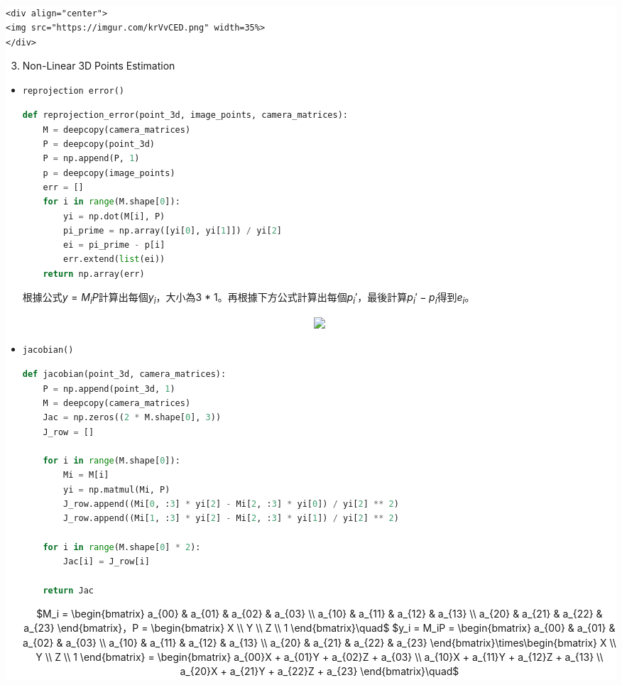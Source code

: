     <div align="center">
    <img src="https://imgur.com/krVvCED.png" width=35%>
    </div>

3. Non-Linear 3D Points Estimation
* `reprojection error()`
    ```python
    def reprojection_error(point_3d, image_points, camera_matrices):
        M = deepcopy(camera_matrices)
        P = deepcopy(point_3d)
        P = np.append(P, 1)
        p = deepcopy(image_points)
        err = []
        for i in range(M.shape[0]):
            yi = np.dot(M[i], P)
            pi_prime = np.array([yi[0], yi[1]]) / yi[2]
            ei = pi_prime - p[i]
            err.extend(list(ei))
        return np.array(err)
    ```

    <div STYLE="page-break-after: always;"></div>

    根據公式$y = M_iP$計算出每個$y_i$，大小為3 * 1。再根據下方公式計算出每個$p_i'$，最後計算$p_i'-p_i$得到$e_i$。
    
    <div align="center">
    <img src="https://imgur.com/qFC7Tif.png" width=30%>
    </div>

* `jacobian()`
    ```python
    def jacobian(point_3d, camera_matrices):
        P = np.append(point_3d, 1)
        M = deepcopy(camera_matrices)
        Jac = np.zeros((2 * M.shape[0], 3))
        J_row = []

        for i in range(M.shape[0]):
            Mi = M[i]
            yi = np.matmul(Mi, P)
            J_row.append((Mi[0, :3] * yi[2] - Mi[2, :3] * yi[0]) / yi[2] ** 2)
            J_row.append((Mi[1, :3] * yi[2] - Mi[2, :3] * yi[1]) / yi[2] ** 2)

        for i in range(M.shape[0] * 2):
            Jac[i] = J_row[i]
        
        return Jac
    ```
    <div align="center">

    $M_i = \begin{bmatrix} a_{00} & a_{01} & a_{02} & a_{03} \\ a_{10} & a_{11} & a_{12} & a_{13}  \\ a_{20} & a_{21} & a_{22} & a_{23} \end{bmatrix}，P = \begin{bmatrix} X \\ Y \\ Z \\ 1 \end{bmatrix}\quad$
    $y_i = M_iP = \begin{bmatrix} a_{00} & a_{01} & a_{02} & a_{03} \\ a_{10} & a_{11} & a_{12} & a_{13}  \\ a_{20} & a_{21} & a_{22} & a_{23} \end{bmatrix}\times\begin{bmatrix} X \\ Y \\ Z \\ 1 \end{bmatrix} = \begin{bmatrix} a_{00}X + a_{01}Y + a_{02}Z + a_{03} \\ a_{10}X + a_{11}Y + a_{12}Z + a_{13} \\ a_{20}X + a_{21}Y + a_{22}Z + a_{23} \end{bmatrix}\quad$
